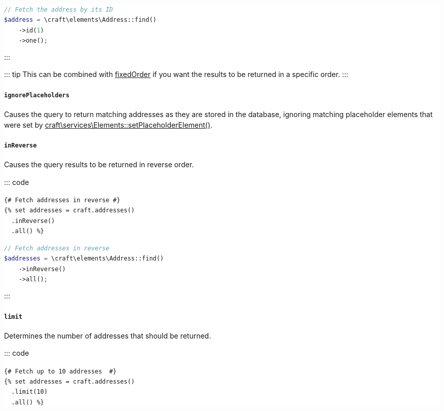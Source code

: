 ```php
// Fetch the address by its ID
$address = \craft\elements\Address::find()
    ->id(1)
    ->one();
```
:::



::: tip
This can be combined with [fixedOrder](#fixedorder) if you want the results to be returned in a specific order.
:::


#### `ignorePlaceholders`

Causes the query to return matching addresses as they are stored in the database, ignoring matching placeholder
elements that were set by [craft\services\Elements::setPlaceholderElement()](https://docs.craftcms.com/api/v3/craft-services-elements.html#method-setplaceholderelement).










#### `inReverse`

Causes the query results to be returned in reverse order.





::: code
```twig
{# Fetch addresses in reverse #}
{% set addresses = craft.addresses()
  .inReverse()
  .all() %}
```

```php
// Fetch addresses in reverse
$addresses = \craft\elements\Address::find()
    ->inReverse()
    ->all();
```
:::


#### `limit`

Determines the number of addresses that should be returned.



::: code
```twig
{# Fetch up to 10 addresses  #}
{% set addresses = craft.addresses()
  .limit(10)
  .all() %}
```
